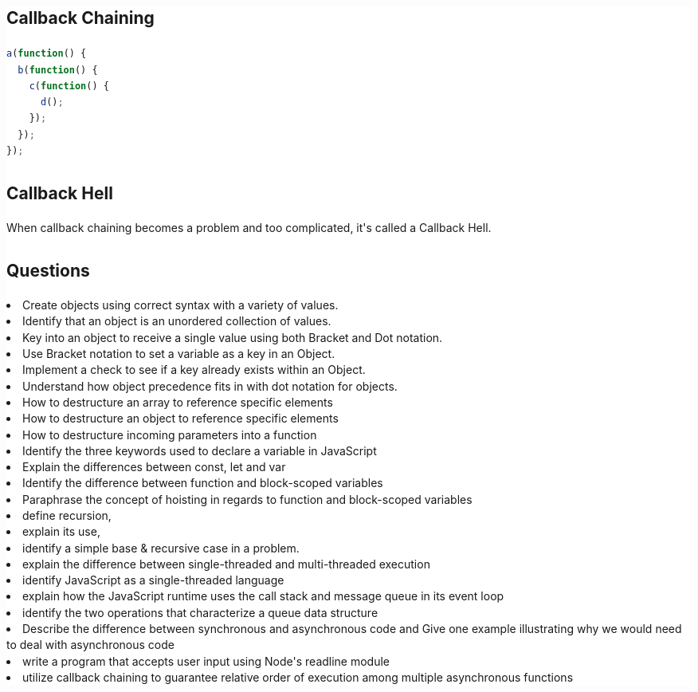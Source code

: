 ## Callback Chaining

```js
a(function() {
  b(function() {
    c(function() {
      d();
    });
  });
});
```

## Callback Hell

When callback chaining becomes a problem and too complicated, it's called a Callback Hell.

## Questions

<li>Create objects using correct syntax with a variety of values.</li>
<li>Identify that an object is an unordered collection of values.</li>
<li>Key into an object to receive a single value using both Bracket and Dot
notation.</li>
<li>Use Bracket notation to set a variable as a key in an Object.</li>
<li>Implement a check to see if a key already exists within an Object.</li>
<li>Understand how object precedence fits in with dot notation for objects.</li>
<li>How to destructure an array to reference specific elements</li>
<li>How to destructure an object to reference specific elements</li>
<li>How to destructure incoming parameters into a function
<li>Identify the three keywords used to declare a variable in JavaScript</li>
<li>Explain the differences between const, let and var</li>
<li>Identify the difference between function and block-scoped variables</li>
<li>Paraphrase the concept of hoisting in regards to function and block-scoped variables</li>
<li>define recursion,</li>
<li>explain its use,</li>
<li>identify a simple base & recursive case in a problem.</li>
<li>explain the difference between single-threaded and multi-threaded execution</li>
<li>identify JavaScript as a single-threaded language</li>
<li>explain how the JavaScript runtime uses the call stack and message queue in its event loop</li>
<li>identify the two operations that characterize a queue data structure</li>
<li>Describe the difference between synchronous and asynchronous code and Give one example illustrating why we would need to deal with asynchronous code</li>
<li>write a program that accepts user input using Node's readline module</li>
<li>utilize callback chaining to guarantee relative order of execution among multiple asynchronous functions</li>
